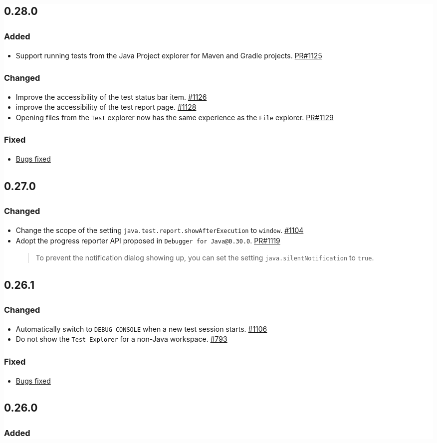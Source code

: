 ## 0.28.0

### Added

-   Support running tests from the Java Project explorer for Maven and Gradle
    projects. [PR#1125](https://github.com/microsoft/vscode-java-test/pull/1125)

### Changed

-   Improve the accessibility of the test status bar item.
    [#1126](https://github.com/microsoft/vscode-java-test/issues/1126)
-   improve the accessibility of the test report page.
    [#1128](https://github.com/microsoft/vscode-java-test/issues/1128)
-   Opening files from the `Test` explorer now has the same experience as the
    `File` explorer.
    [PR#1129](https://github.com/microsoft/vscode-java-test/pull/1129)

### Fixed

-   [Bugs fixed](https://github.com/microsoft/vscode-java-test/issues?q=is%3Aissue+is%3Aclosed+label%3Abug+milestone%3A0.28.0)

## 0.27.0

### Changed

-   Change the scope of the setting `java.test.report.showAfterExecution` to
    `window`. [#1104](https://github.com/microsoft/vscode-java-test/issues/1104)
-   Adopt the progress reporter API proposed in `Debugger for Java@0.30.0`.
    [PR#1119](https://github.com/microsoft/vscode-java-test/pull/1119)
    > To prevent the notification dialog showing up, you can set the setting
    > `java.silentNotification` to `true`.

## 0.26.1

### Changed

-   Automatically switch to `DEBUG CONSOLE` when a new test session starts.
    [#1106](https://github.com/microsoft/vscode-java-test/issues/1106)
-   Do not show the `Test Explorer` for a non-Java workspace.
    [#793](https://github.com/microsoft/vscode-java-test/issues/793)

### Fixed

-   [Bugs fixed](https://github.com/microsoft/vscode-java-test/issues?q=is%3Aissue+is%3Aclosed+label%3Abug+milestone%3A0.26.1)

## 0.26.0

### Added

